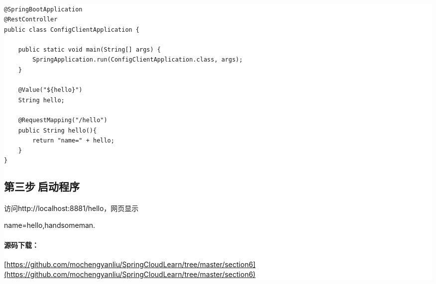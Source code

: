 	@SpringBootApplication
	@RestController
	public class ConfigClientApplication {

		public static void main(String[] args) {
			SpringApplication.run(ConfigClientApplication.class, args);
		}

		@Value("${hello}")
		String hello;

		@RequestMapping("/hello")
		public String hello(){
			return "name=" + hello;
		}
	}

## 第三步 启动程序

访问http://localhost:8881/hello，网页显示

name=hello,handsomeman.
	


####  源码下载：

[https://github.com/mochengyanliu/SpringCloudLearn/tree/master/section6](https://github.com/mochengyanliu/SpringCloudLearn/tree/master/section6)

